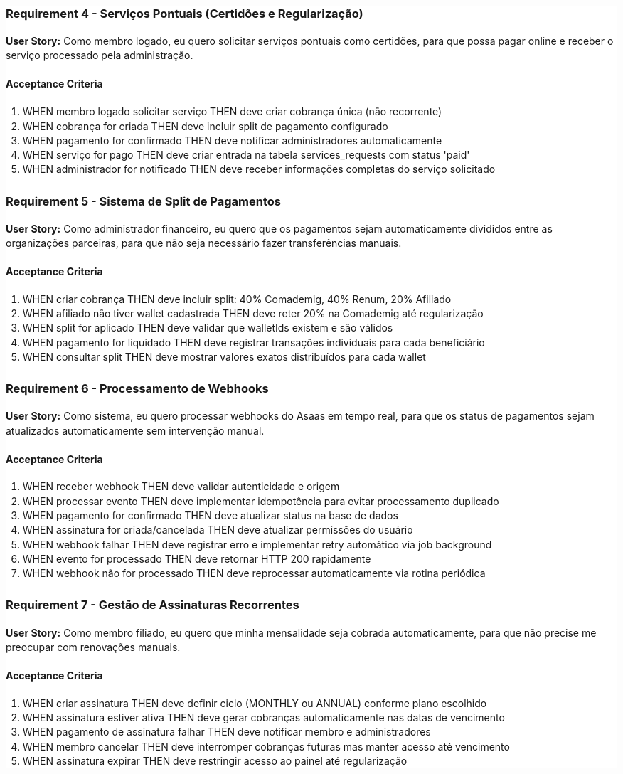### Requirement 4 - Serviços Pontuais (Certidões e Regularização)

**User Story:** Como membro logado, eu quero solicitar serviços pontuais como certidões, para que possa pagar online e receber o serviço processado pela administração.

#### Acceptance Criteria

1. WHEN membro logado solicitar serviço THEN deve criar cobrança única (não recorrente)
2. WHEN cobrança for criada THEN deve incluir split de pagamento configurado
3. WHEN pagamento for confirmado THEN deve notificar administradores automaticamente
4. WHEN serviço for pago THEN deve criar entrada na tabela services_requests com status 'paid'
5. WHEN administrador for notificado THEN deve receber informações completas do serviço solicitado

### Requirement 5 - Sistema de Split de Pagamentos

**User Story:** Como administrador financeiro, eu quero que os pagamentos sejam automaticamente divididos entre as organizações parceiras, para que não seja necessário fazer transferências manuais.

#### Acceptance Criteria

1. WHEN criar cobrança THEN deve incluir split: 40% Comademig, 40% Renum, 20% Afiliado
2. WHEN afiliado não tiver wallet cadastrada THEN deve reter 20% na Comademig até regularização
3. WHEN split for aplicado THEN deve validar que walletIds existem e são válidos
4. WHEN pagamento for liquidado THEN deve registrar transações individuais para cada beneficiário
5. WHEN consultar split THEN deve mostrar valores exatos distribuídos para cada wallet

### Requirement 6 - Processamento de Webhooks

**User Story:** Como sistema, eu quero processar webhooks do Asaas em tempo real, para que os status de pagamentos sejam atualizados automaticamente sem intervenção manual.

#### Acceptance Criteria

1. WHEN receber webhook THEN deve validar autenticidade e origem
2. WHEN processar evento THEN deve implementar idempotência para evitar processamento duplicado
3. WHEN pagamento for confirmado THEN deve atualizar status na base de dados
4. WHEN assinatura for criada/cancelada THEN deve atualizar permissões do usuário
5. WHEN webhook falhar THEN deve registrar erro e implementar retry automático via job background
6. WHEN evento for processado THEN deve retornar HTTP 200 rapidamente
7. WHEN webhook não for processado THEN deve reprocessar automaticamente via rotina periódica

### Requirement 7 - Gestão de Assinaturas Recorrentes

**User Story:** Como membro filiado, eu quero que minha mensalidade seja cobrada automaticamente, para que não precise me preocupar com renovações manuais.

#### Acceptance Criteria

1. WHEN criar assinatura THEN deve definir ciclo (MONTHLY ou ANNUAL) conforme plano escolhido
2. WHEN assinatura estiver ativa THEN deve gerar cobranças automaticamente nas datas de vencimento
3. WHEN pagamento de assinatura falhar THEN deve notificar membro e administradores
4. WHEN membro cancelar THEN deve interromper cobranças futuras mas manter acesso até vencimento
5. WHEN assinatura expirar THEN deve restringir acesso ao painel até regularização
